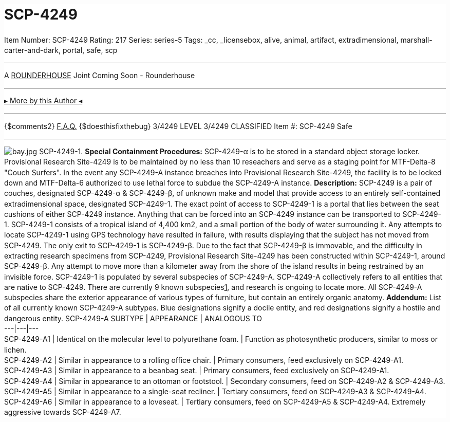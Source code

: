# SCP-4249
Item Number: SCP-4249
Rating: 217
Series: series-5
Tags: _cc, _licensebox, alive, animal, artifact, extradimensional, marshall-carter-and-dark, portal, safe, scp

---

A [ROUNDERHOUSE](https://twitter.com/rounderhouse) Joint
Coming Soon - Rounderhouse
* * *
[▸ More by this Author ◂](https://scp-wiki.wikidot.com/rounderhouse-s-author-page)
* * *
{$comments2}
[F.A.Q.](https://scp-wiki.wikidot.com/component:info-ayers)
{$doesthisfixthebug}
3/4249 LEVEL 3/4249
CLASSIFIED
Item #: SCP-4249
Safe
* * *
![bay.jpg](https://scp-wiki.wdfiles.com/local--files/scp-4249/bay.jpg)
SCP-4249-1.
**Special Containment Procedures:** SCP-4249-α is to be stored in a standard object storage locker. Provisional Research Site-4249 is to be maintained by no less than 10 reseachers and serve as a staging point for MTF-Delta-8 "Couch Surfers". In the event any SCP-4249-A instance breaches into Provisional Research Site-4249, the facility is to be locked down and MTF-Delta-6 authorized to use lethal force to subdue the SCP-4249-A instance.
**Description:** SCP-4249 is a pair of couches, designated SCP-4249-α & SCP-4249-β, of unknown make and model that provide access to an entirely self-contained extradimensional space, designated SCP-4249-1. The exact point of access to SCP-4249-1 is a portal that lies between the seat cushions of either SCP-4249 instance. Anything that can be forced into an SCP-4249 instance can be transported to SCP-4249-1.
SCP-4249-1 consists of a tropical island of 4,400 km2, and a small portion of the body of water surrounding it. Any attempts to locate SCP-4249-1 using GPS technology have resulted in failure, with results displaying that the subject has not moved from SCP-4249. The only exit to SCP-4249-1 is SCP-4249-β. Due to the fact that SCP-4249-β is immovable, and the difficulty in extracting research specimens from SCP-4249, Provisional Research Site-4249 has been constructed within SCP-4249-1, around SCP-4249-β. Any attempt to move more than a kilometer away from the shore of the island results in being restrained by an invisible force.
SCP-4249-1 is populated by several subspecies of SCP-4249-A. SCP-4249-A collectively refers to all entities that are native to SCP-4249. There are currently 9 known subspecies[1](javascript:;), and research is ongoing to locate more. All SCP-4249-A subspecies share the exterior appearance of various types of furniture, but contain an entirely organic anatomy.
**Addendum:** List of all currently known SCP-4249-A subtypes. Blue designations signify a docile entity, and red designations signify a hostile and dangerous entity.
SCP-4249-A SUBTYPE | APPEARANCE | ANALOGOUS TO  
---|---|---  
SCP-4249-A1 | Identical on the molecular level to polyurethane foam. | Function as photosynthetic producers, similar to moss or lichen.  
SCP-4249-A2 | Similar in appearance to a rolling office chair. | Primary consumers, feed exclusively on SCP-4249-A1.  
SCP-4249-A3 | Similar in appearance to a beanbag seat. | Primary consumers, feed exclusively on SCP-4249-A1.  
SCP-4249-A4 | Similar in appearance to an ottoman or footstool. | Secondary consumers, feed on SCP-4249-A2 & SCP-4249-A3.  
SCP-4249-A5 | Similar in appearance to a single-seat recliner. | Tertiary consumers, feed on SCP-4249-A3 & SCP-4249-A4.  
SCP-4249-A6 | Similar in appearance to a loveseat. | Tertiary consumers, feed on SCP-4249-A5 & SCP-4249-A4. Extremely aggressive towards SCP-4249-A7.  